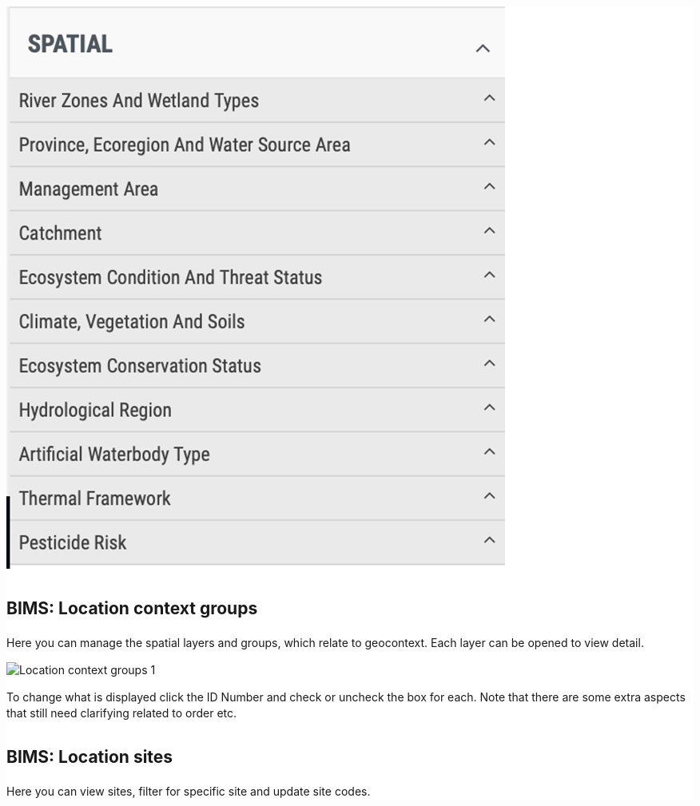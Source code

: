 ![Location context filter order 1](img/location-context-filter-order-1.png)

## BIMS: Location context groups

Here you can manage the spatial layers and groups, which relate to geocontext. Each layer can be opened to view detail.

![Location context groups 1](img/location-context-groups-1.png)

To change what is displayed click the ID Number and check or uncheck the box for each. Note that there are some extra aspects that still need clarifying related to order etc.

## BIMS: Location sites

Here you can view sites, filter for specific site and update site codes.
